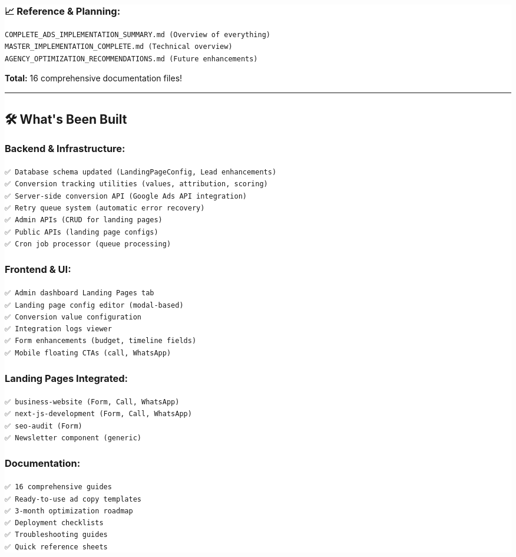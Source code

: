 ### 📈 Reference & Planning:
```
COMPLETE_ADS_IMPLEMENTATION_SUMMARY.md (Overview of everything)
MASTER_IMPLEMENTATION_COMPLETE.md (Technical overview)
AGENCY_OPTIMIZATION_RECOMMENDATIONS.md (Future enhancements)
```

**Total:** 16 comprehensive documentation files!

---

## 🛠️ What's Been Built

### Backend & Infrastructure:
```
✅ Database schema updated (LandingPageConfig, Lead enhancements)
✅ Conversion tracking utilities (values, attribution, scoring)
✅ Server-side conversion API (Google Ads API integration)
✅ Retry queue system (automatic error recovery)
✅ Admin APIs (CRUD for landing pages)
✅ Public APIs (landing page configs)
✅ Cron job processor (queue processing)
```

### Frontend & UI:
```
✅ Admin dashboard Landing Pages tab
✅ Landing page config editor (modal-based)
✅ Conversion value configuration
✅ Integration logs viewer
✅ Form enhancements (budget, timeline fields)
✅ Mobile floating CTAs (call, WhatsApp)
```

### Landing Pages Integrated:
```
✅ business-website (Form, Call, WhatsApp)
✅ next-js-development (Form, Call, WhatsApp)
✅ seo-audit (Form)
✅ Newsletter component (generic)
```

### Documentation:
```
✅ 16 comprehensive guides
✅ Ready-to-use ad copy templates
✅ 3-month optimization roadmap
✅ Deployment checklists
✅ Troubleshooting guides
✅ Quick reference sheets
```
